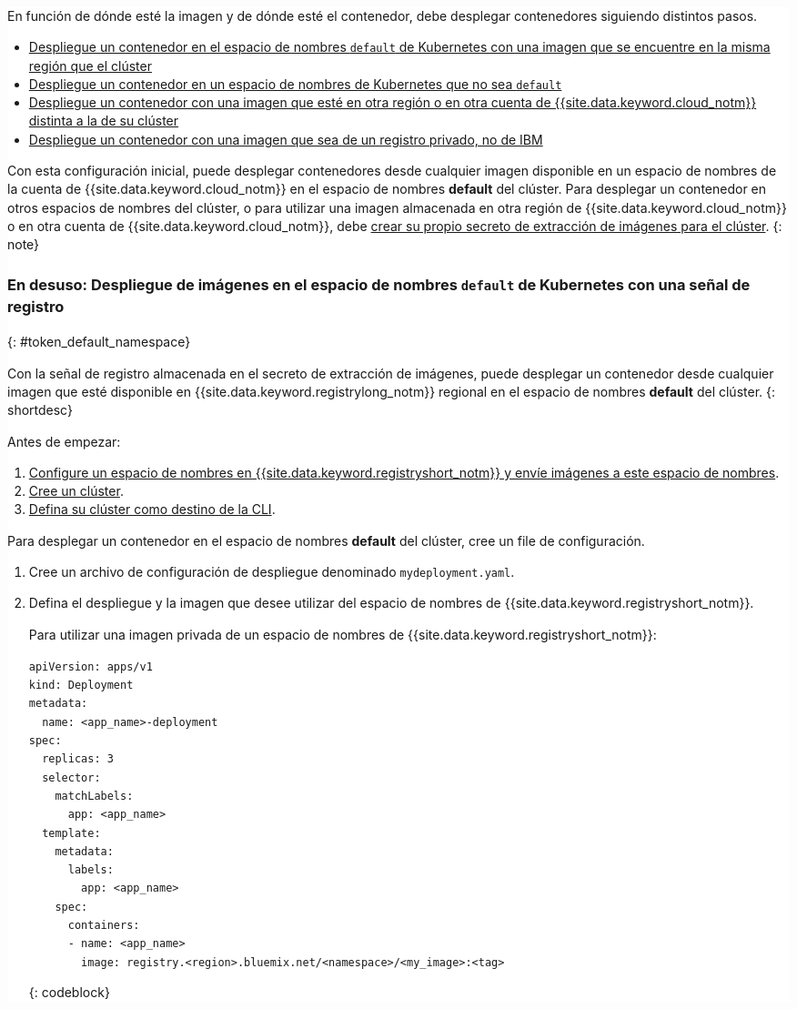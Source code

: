 En función de dónde esté la imagen y de dónde esté el contenedor, debe desplegar contenedores siguiendo distintos pasos.
*   [Despliegue un contenedor en el espacio de nombres `default` de Kubernetes con una imagen que se encuentre en la misma región que el clúster](#token_default_namespace)
*   [Despliegue un contenedor en un espacio de nombres de Kubernetes que no sea `default`](#token_copy_imagePullSecret)
*   [Despliegue un contenedor con una imagen que esté en otra región o en otra cuenta de {{site.data.keyword.cloud_notm}} distinta a la de su clúster](#token_other_regions_accounts)
*   [Despliegue un contenedor con una imagen que sea de un registro privado, no de IBM](#private_images)

Con esta configuración inicial, puede desplegar contenedores desde cualquier imagen disponible en un espacio de nombres de la cuenta de {{site.data.keyword.cloud_notm}} en el espacio de nombres **default** del clúster. Para desplegar un contenedor en otros espacios de nombres del clúster, o para utilizar una imagen almacenada en otra región de {{site.data.keyword.cloud_notm}} o en otra cuenta de {{site.data.keyword.cloud_notm}}, debe [crear su propio secreto de extracción de imágenes para el clúster](#other).
{: note}

### En desuso: Despliegue de imágenes en el espacio de nombres `default` de Kubernetes con una señal de registro
{: #token_default_namespace}

Con la señal de registro almacenada en el secreto de extracción de imágenes, puede desplegar un contenedor desde cualquier imagen que esté disponible en {{site.data.keyword.registrylong_notm}} regional en el espacio de nombres **default** del clúster.
{: shortdesc}

Antes de empezar:
1. [Configure un espacio de nombres en {{site.data.keyword.registryshort_notm}} y envíe imágenes a este espacio de nombres](/docs/services/Registry?topic=registry-getting-started#gs_registry_namespace_add).
2. [Cree un clúster](/docs/containers?topic=containers-clusters#clusters_ui).
3. [Defina su clúster como destino de la CLI](/docs/containers?topic=containers-cs_cli_install#cs_cli_configure).

Para desplegar un contenedor en el espacio de nombres **default** del clúster, cree un file de configuración.

1.  Cree un archivo de configuración de despliegue denominado `mydeployment.yaml`.
2.  Defina el despliegue y la imagen que desee utilizar del espacio de nombres de {{site.data.keyword.registryshort_notm}}.

    Para utilizar una imagen privada de un espacio de nombres de {{site.data.keyword.registryshort_notm}}:

    ```
    apiVersion: apps/v1
    kind: Deployment
    metadata:
      name: <app_name>-deployment
    spec:
      replicas: 3
      selector:
        matchLabels:
          app: <app_name>
      template:
        metadata:
          labels:
            app: <app_name>
        spec:
          containers:
          - name: <app_name>
            image: registry.<region>.bluemix.net/<namespace>/<my_image>:<tag>
    ```
    {: codeblock}
